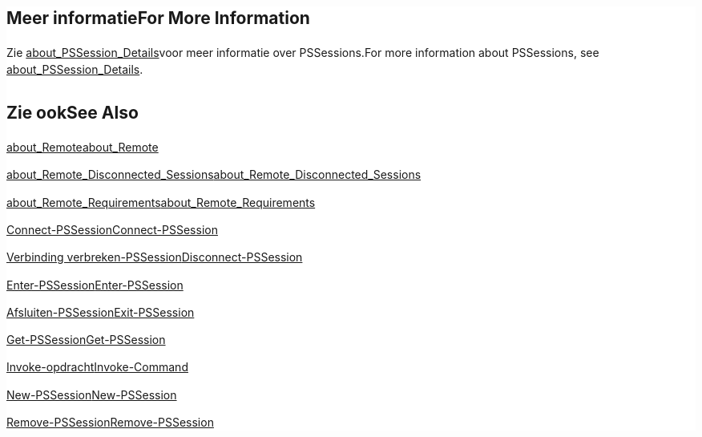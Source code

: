 ## <a name="for-more-information"></a><span data-ttu-id="4847c-197">Meer informatie</span><span class="sxs-lookup"><span data-stu-id="4847c-197">For More Information</span></span>

<span data-ttu-id="4847c-198">Zie [about_PSSession_Details](about_PSSession_Details.md)voor meer informatie over PSSessions.</span><span class="sxs-lookup"><span data-stu-id="4847c-198">For more information about PSSessions, see [about_PSSession_Details](about_PSSession_Details.md).</span></span>

## <a name="see-also"></a><span data-ttu-id="4847c-199">Zie ook</span><span class="sxs-lookup"><span data-stu-id="4847c-199">See Also</span></span>

[<span data-ttu-id="4847c-200">about_Remote</span><span class="sxs-lookup"><span data-stu-id="4847c-200">about_Remote</span></span>](about_Remote.md)

[<span data-ttu-id="4847c-201">about_Remote_Disconnected_Sessions</span><span class="sxs-lookup"><span data-stu-id="4847c-201">about_Remote_Disconnected_Sessions</span></span>](about_Remote_Disconnected_Sessions.md)

[<span data-ttu-id="4847c-202">about_Remote_Requirements</span><span class="sxs-lookup"><span data-stu-id="4847c-202">about_Remote_Requirements</span></span>](about_Remote_Requirements.md)

[<span data-ttu-id="4847c-203">Connect-PSSession</span><span class="sxs-lookup"><span data-stu-id="4847c-203">Connect-PSSession</span></span>](xref:Microsoft.PowerShell.Core.Connect-PSSession)

[<span data-ttu-id="4847c-204">Verbinding verbreken-PSSession</span><span class="sxs-lookup"><span data-stu-id="4847c-204">Disconnect-PSSession</span></span>](xref:Microsoft.PowerShell.Core.Disconnect-PSSession)

[<span data-ttu-id="4847c-205">Enter-PSSession</span><span class="sxs-lookup"><span data-stu-id="4847c-205">Enter-PSSession</span></span>](xref:Microsoft.PowerShell.Core.Enter-PSSession)

[<span data-ttu-id="4847c-206">Afsluiten-PSSession</span><span class="sxs-lookup"><span data-stu-id="4847c-206">Exit-PSSession</span></span>](xref:Microsoft.PowerShell.Core.Exit-PSSession)

[<span data-ttu-id="4847c-207">Get-PSSession</span><span class="sxs-lookup"><span data-stu-id="4847c-207">Get-PSSession</span></span>](xref:Microsoft.PowerShell.Core.Get-PSSession)

[<span data-ttu-id="4847c-208">Invoke-opdracht</span><span class="sxs-lookup"><span data-stu-id="4847c-208">Invoke-Command</span></span>](xref:Microsoft.PowerShell.Core.Invoke-Command)

[<span data-ttu-id="4847c-209">New-PSSession</span><span class="sxs-lookup"><span data-stu-id="4847c-209">New-PSSession</span></span>](xref:Microsoft.PowerShell.Core.New-PSSession)

[<span data-ttu-id="4847c-210">Remove-PSSession</span><span class="sxs-lookup"><span data-stu-id="4847c-210">Remove-PSSession</span></span>](xref:Microsoft.PowerShell.Core.Remove-PSSession)
